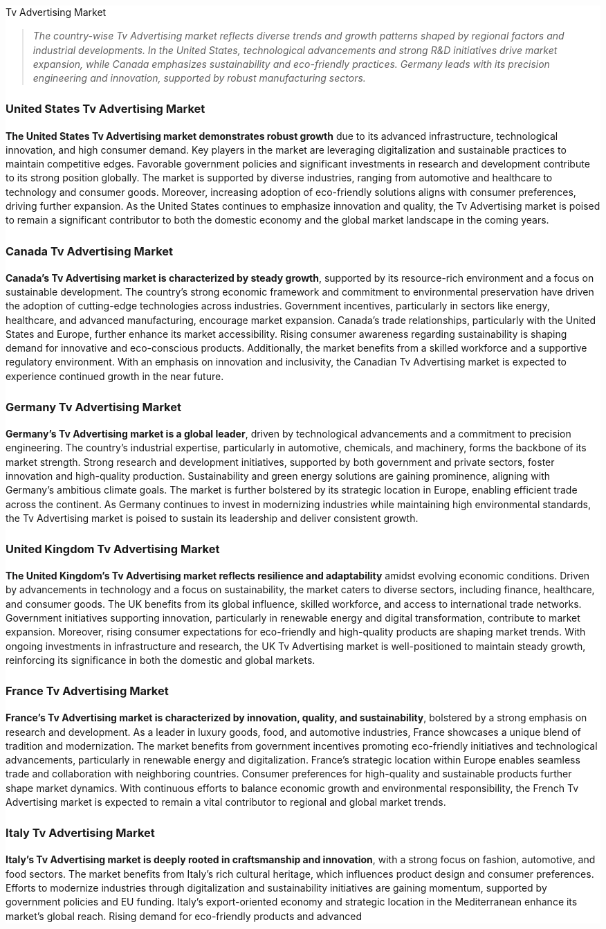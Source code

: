 Tv Advertising Market<br /></span></h1><blockquote><p><em><span class="">The country-wise Tv Advertising market reflects diverse trends and growth patterns shaped by regional factors and industrial developments. In the United States, technological advancements and strong R&amp;D initiatives drive market expansion, while Canada emphasizes sustainability and eco-friendly practices. Germany leads with its precision engineering and innovation, supported by robust manufacturing sectors.</span></em></p></blockquote><h3><strong>United States Tv Advertising Market</strong></h3><p><strong>The United States Tv Advertising market demonstrates robust growth</strong> due to its advanced infrastructure, technological innovation, and high consumer demand. Key players in the market are leveraging digitalization and sustainable practices to maintain competitive edges. Favorable government policies and significant investments in research and development contribute to its strong position globally. The market is supported by diverse industries, ranging from automotive and healthcare to technology and consumer goods. Moreover, increasing adoption of eco-friendly solutions aligns with consumer preferences, driving further expansion. As the United States continues to emphasize innovation and quality, the Tv Advertising market is poised to remain a significant contributor to both the domestic economy and the global market landscape in the coming years.</p><h3><strong>Canada Tv Advertising Market</strong></h3><p><strong>Canada&rsquo;s Tv Advertising market is characterized by steady growth</strong>, supported by its resource-rich environment and a focus on sustainable development. The country&rsquo;s strong economic framework and commitment to environmental preservation have driven the adoption of cutting-edge technologies across industries. Government incentives, particularly in sectors like energy, healthcare, and advanced manufacturing, encourage market expansion. Canada&rsquo;s trade relationships, particularly with the United States and Europe, further enhance its market accessibility. Rising consumer awareness regarding sustainability is shaping demand for innovative and eco-conscious products. Additionally, the market benefits from a skilled workforce and a supportive regulatory environment. With an emphasis on innovation and inclusivity, the Canadian Tv Advertising market is expected to experience continued growth in the near future.</p><h3><strong>Germany Tv Advertising Market</strong></h3><p><strong>Germany&rsquo;s Tv Advertising market is a global leader</strong>, driven by technological advancements and a commitment to precision engineering. The country&rsquo;s industrial expertise, particularly in automotive, chemicals, and machinery, forms the backbone of its market strength. Strong research and development initiatives, supported by both government and private sectors, foster innovation and high-quality production. Sustainability and green energy solutions are gaining prominence, aligning with Germany&rsquo;s ambitious climate goals. The market is further bolstered by its strategic location in Europe, enabling efficient trade across the continent. As Germany continues to invest in modernizing industries while maintaining high environmental standards, the Tv Advertising market is poised to sustain its leadership and deliver consistent growth.</p><h3><strong>United Kingdom Tv Advertising Market</strong></h3><p><strong>The United Kingdom&rsquo;s Tv Advertising market reflects resilience and adaptability</strong> amidst evolving economic conditions. Driven by advancements in technology and a focus on sustainability, the market caters to diverse sectors, including finance, healthcare, and consumer goods. The UK benefits from its global influence, skilled workforce, and access to international trade networks. Government initiatives supporting innovation, particularly in renewable energy and digital transformation, contribute to market expansion. Moreover, rising consumer expectations for eco-friendly and high-quality products are shaping market trends. With ongoing investments in infrastructure and research, the UK Tv Advertising market is well-positioned to maintain steady growth, reinforcing its significance in both the domestic and global markets.</p><h3><strong>France Tv Advertising Market</strong></h3><p><strong>France&rsquo;s Tv Advertising market is characterized by innovation, quality, and sustainability</strong>, bolstered by a strong emphasis on research and development. As a leader in luxury goods, food, and automotive industries, France showcases a unique blend of tradition and modernization. The market benefits from government incentives promoting eco-friendly initiatives and technological advancements, particularly in renewable energy and digitalization. France&rsquo;s strategic location within Europe enables seamless trade and collaboration with neighboring countries. Consumer preferences for high-quality and sustainable products further shape market dynamics. With continuous efforts to balance economic growth and environmental responsibility, the French Tv Advertising market is expected to remain a vital contributor to regional and global market trends.</p><h3><strong>Italy Tv Advertising Market</strong></h3><p><strong>Italy&rsquo;s Tv Advertising market is deeply rooted in craftsmanship and innovation</strong>, with a strong focus on fashion, automotive, and food sectors. The market benefits from Italy&rsquo;s rich cultural heritage, which influences product design and consumer preferences. Efforts to modernize industries through digitalization and sustainability initiatives are gaining momentum, supported by government policies and EU funding. Italy&rsquo;s export-oriented economy and strategic location in the Mediterranean enhance its market&rsquo;s global reach. Rising demand for eco-friendly products and advanced